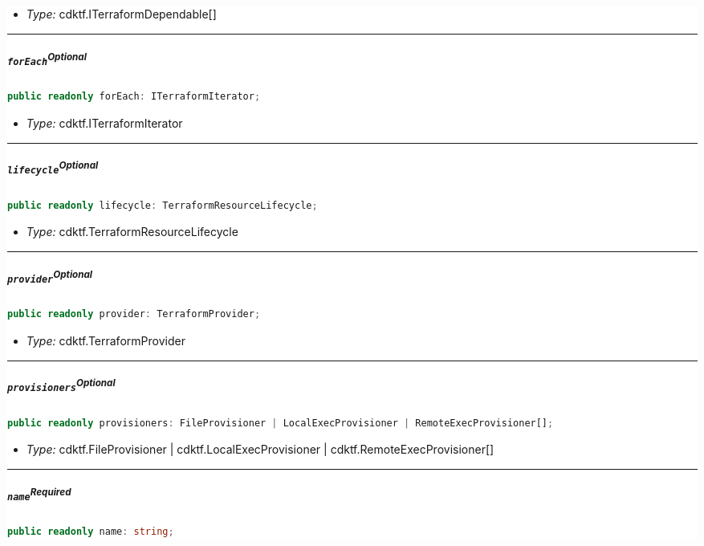 - *Type:* cdktf.ITerraformDependable[]

---

##### `forEach`<sup>Optional</sup> <a name="forEach" id="@cdktf/aws-cdk.dataAwsDynamodbTable.DataAwsDynamodbTableConfig.property.forEach"></a>

```typescript
public readonly forEach: ITerraformIterator;
```

- *Type:* cdktf.ITerraformIterator

---

##### `lifecycle`<sup>Optional</sup> <a name="lifecycle" id="@cdktf/aws-cdk.dataAwsDynamodbTable.DataAwsDynamodbTableConfig.property.lifecycle"></a>

```typescript
public readonly lifecycle: TerraformResourceLifecycle;
```

- *Type:* cdktf.TerraformResourceLifecycle

---

##### `provider`<sup>Optional</sup> <a name="provider" id="@cdktf/aws-cdk.dataAwsDynamodbTable.DataAwsDynamodbTableConfig.property.provider"></a>

```typescript
public readonly provider: TerraformProvider;
```

- *Type:* cdktf.TerraformProvider

---

##### `provisioners`<sup>Optional</sup> <a name="provisioners" id="@cdktf/aws-cdk.dataAwsDynamodbTable.DataAwsDynamodbTableConfig.property.provisioners"></a>

```typescript
public readonly provisioners: FileProvisioner | LocalExecProvisioner | RemoteExecProvisioner[];
```

- *Type:* cdktf.FileProvisioner | cdktf.LocalExecProvisioner | cdktf.RemoteExecProvisioner[]

---

##### `name`<sup>Required</sup> <a name="name" id="@cdktf/aws-cdk.dataAwsDynamodbTable.DataAwsDynamodbTableConfig.property.name"></a>

```typescript
public readonly name: string;
```
